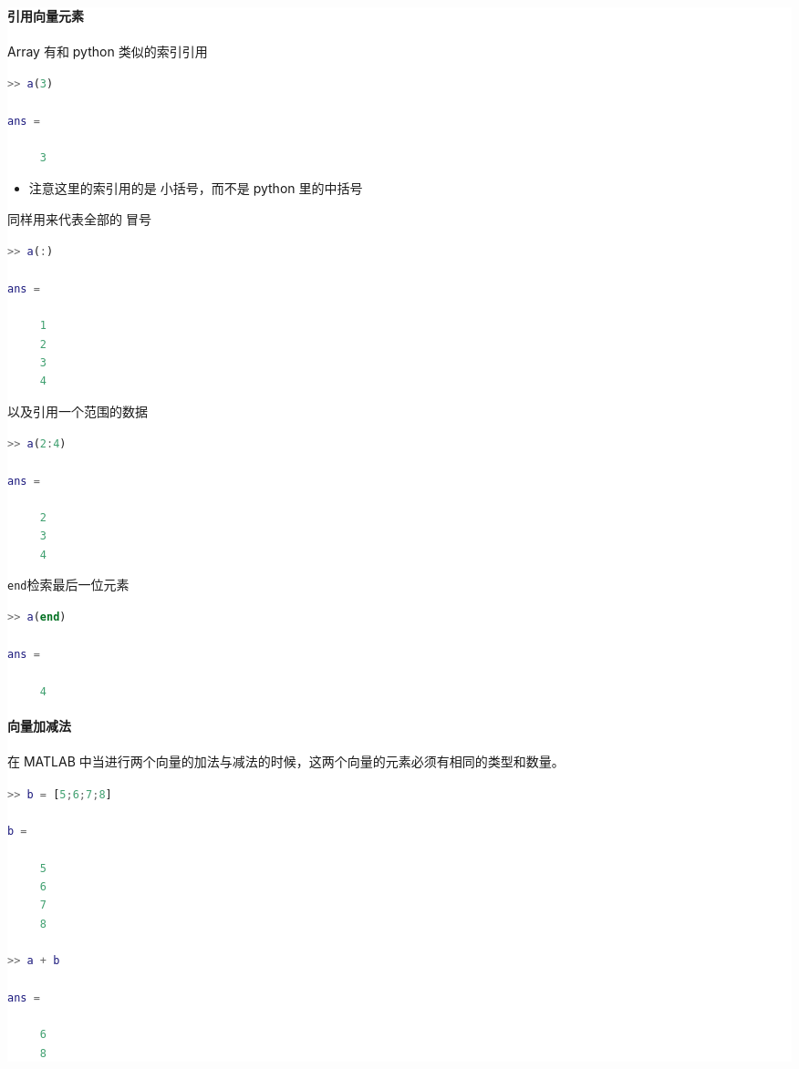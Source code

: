 #### 引用向量元素

Array 有和 python 类似的索引引用

```matlab
>> a(3)

ans =

     3
```

* 注意这里的索引用的是 小括号，而不是 python 里的中括号

同样用来代表全部的 冒号

```matlab
>> a(:)

ans =

     1
     2
     3
     4
```

以及引用一个范围的数据

```matlab
>> a(2:4)

ans =

     2
     3
     4
```

`end`检索最后一位元素

```matlab
>> a(end)

ans =

     4
```



#### 向量加减法

在 MATLAB 中当进行两个向量的加法与减法的时候，这两个向量的元素必须有相同的类型和数量。

```matlab
>> b = [5;6;7;8]

b =

     5
     6
     7
     8

>> a + b

ans =

     6
     8
```